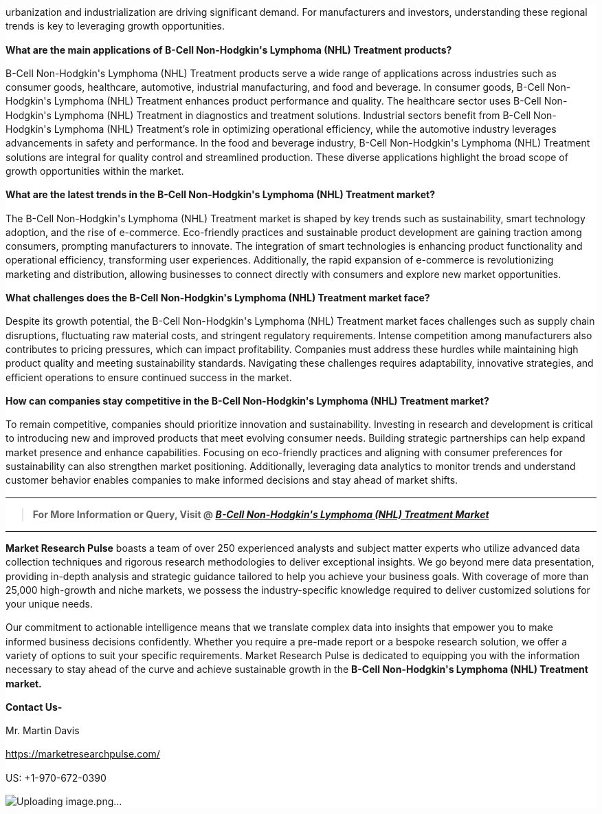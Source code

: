 urbanization and industrialization are driving significant demand. For manufacturers and investors, understanding these regional trends is key to leveraging growth opportunities.</p><p><strong>What are the main applications of B-Cell Non-Hodgkin's Lymphoma (NHL) Treatment products?</strong></p><p>B-Cell Non-Hodgkin's Lymphoma (NHL) Treatment products serve a wide range of applications across industries such as consumer goods, healthcare, automotive, industrial manufacturing, and food and beverage. In consumer goods, B-Cell Non-Hodgkin's Lymphoma (NHL) Treatment enhances product performance and quality. The healthcare sector uses B-Cell Non-Hodgkin's Lymphoma (NHL) Treatment in diagnostics and treatment solutions. Industrial sectors benefit from B-Cell Non-Hodgkin's Lymphoma (NHL) Treatment&rsquo;s role in optimizing operational efficiency, while the automotive industry leverages advancements in safety and performance. In the food and beverage industry, B-Cell Non-Hodgkin's Lymphoma (NHL) Treatment solutions are integral for quality control and streamlined production. These diverse applications highlight the broad scope of growth opportunities within the market.</p><p><strong>What are the latest trends in the B-Cell Non-Hodgkin's Lymphoma (NHL) Treatment market?</strong></p><p>The B-Cell Non-Hodgkin's Lymphoma (NHL) Treatment market is shaped by key trends such as sustainability, smart technology adoption, and the rise of e-commerce. Eco-friendly practices and sustainable product development are gaining traction among consumers, prompting manufacturers to innovate. The integration of smart technologies is enhancing product functionality and operational efficiency, transforming user experiences. Additionally, the rapid expansion of e-commerce is revolutionizing marketing and distribution, allowing businesses to connect directly with consumers and explore new market opportunities.</p><p><strong>What challenges does the B-Cell Non-Hodgkin's Lymphoma (NHL) Treatment market face?</strong></p><p>Despite its growth potential, the B-Cell Non-Hodgkin's Lymphoma (NHL) Treatment market faces challenges such as supply chain disruptions, fluctuating raw material costs, and stringent regulatory requirements. Intense competition among manufacturers also contributes to pricing pressures, which can impact profitability. Companies must address these hurdles while maintaining high product quality and meeting sustainability standards. Navigating these challenges requires adaptability, innovative strategies, and efficient operations to ensure continued success in the market.</p><p><strong>How can companies stay competitive in the B-Cell Non-Hodgkin's Lymphoma (NHL) Treatment market?</strong></p><p>To remain competitive, companies should prioritize innovation and sustainability. Investing in research and development is critical to introducing new and improved products that meet evolving consumer needs. Building strategic partnerships can help expand market presence and enhance capabilities. Focusing on eco-friendly practices and aligning with consumer preferences for sustainability can also strengthen market positioning. Additionally, leveraging data analytics to monitor trends and understand customer behavior enables companies to make informed decisions and stay ahead of market shifts.</p><hr /><blockquote><p><strong>For More Information or Query, Visit @&nbsp;<em><a href="https://marketresearchpulse.com/report/97596/b-cell-non-hodgkins-lymphoma-nhl-treatment-market?utm_source=Linkedin&utm_medium=029">B-Cell Non-Hodgkin's Lymphoma (NHL) Treatment Market</a></em></strong></p></blockquote><hr /><p><strong>Market Research Pulse</strong> boasts a team of over 250 experienced analysts and subject matter experts who utilize advanced data collection techniques and rigorous research methodologies to deliver exceptional insights. We go beyond mere data presentation, providing in-depth analysis and strategic guidance tailored to help you achieve your business goals. With coverage of more than 25,000 high-growth and niche markets, we possess the industry-specific knowledge required to deliver customized solutions for your unique needs.</p><p>Our commitment to actionable intelligence means that we translate complex data into insights that empower you to make informed business decisions confidently. Whether you require a pre-made report or a bespoke research solution, we offer a variety of options to suit your specific requirements. Market Research Pulse is dedicated to equipping you with the information necessary to stay ahead of the curve and achieve sustainable growth in the <strong>B-Cell Non-Hodgkin's Lymphoma (NHL) Treatment market.</strong></p><p><strong>Contact Us-</strong></p><p>Mr. Martin Davis</p><p>https://marketresearchpulse.com/</p><p>US: +1-970-672-0390</p>
![Uploading image.png…]()
